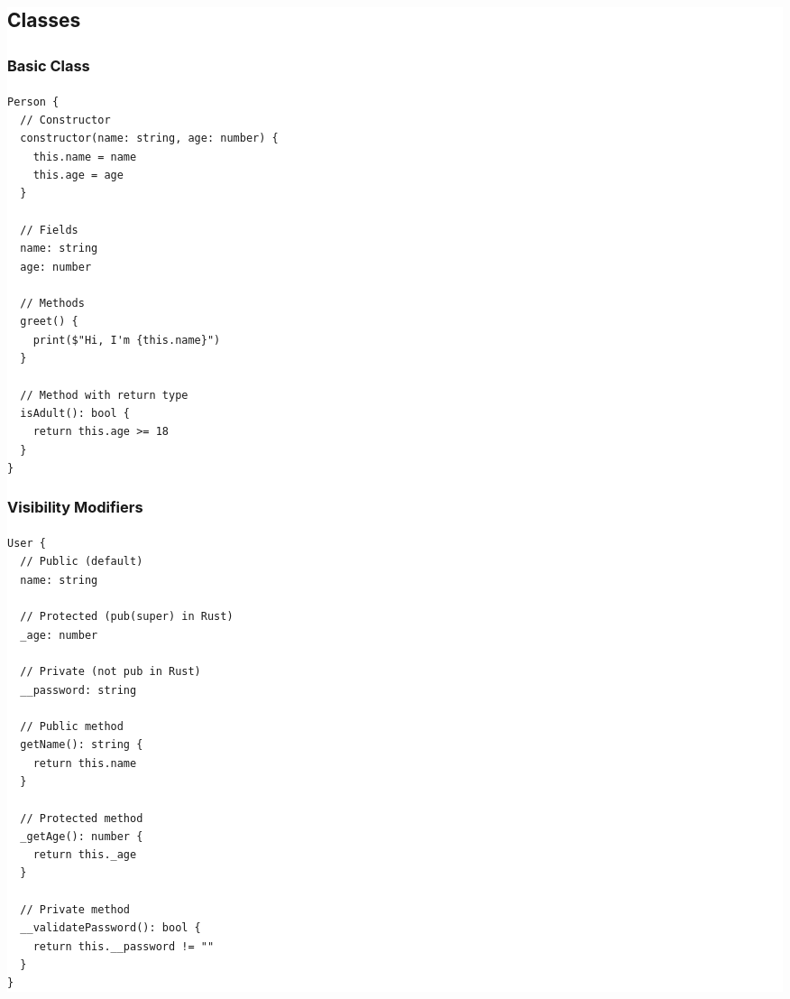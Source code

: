 ## Classes

### Basic Class

```liva
Person {
  // Constructor
  constructor(name: string, age: number) {
    this.name = name
    this.age = age
  }
  
  // Fields
  name: string
  age: number
  
  // Methods
  greet() {
    print($"Hi, I'm {this.name}")
  }
  
  // Method with return type
  isAdult(): bool {
    return this.age >= 18
  }
}
```

### Visibility Modifiers

```liva
User {
  // Public (default)
  name: string
  
  // Protected (pub(super) in Rust)
  _age: number
  
  // Private (not pub in Rust)
  __password: string
  
  // Public method
  getName(): string {
    return this.name
  }
  
  // Protected method
  _getAge(): number {
    return this._age
  }
  
  // Private method
  __validatePassword(): bool {
    return this.__password != ""
  }
}
```
